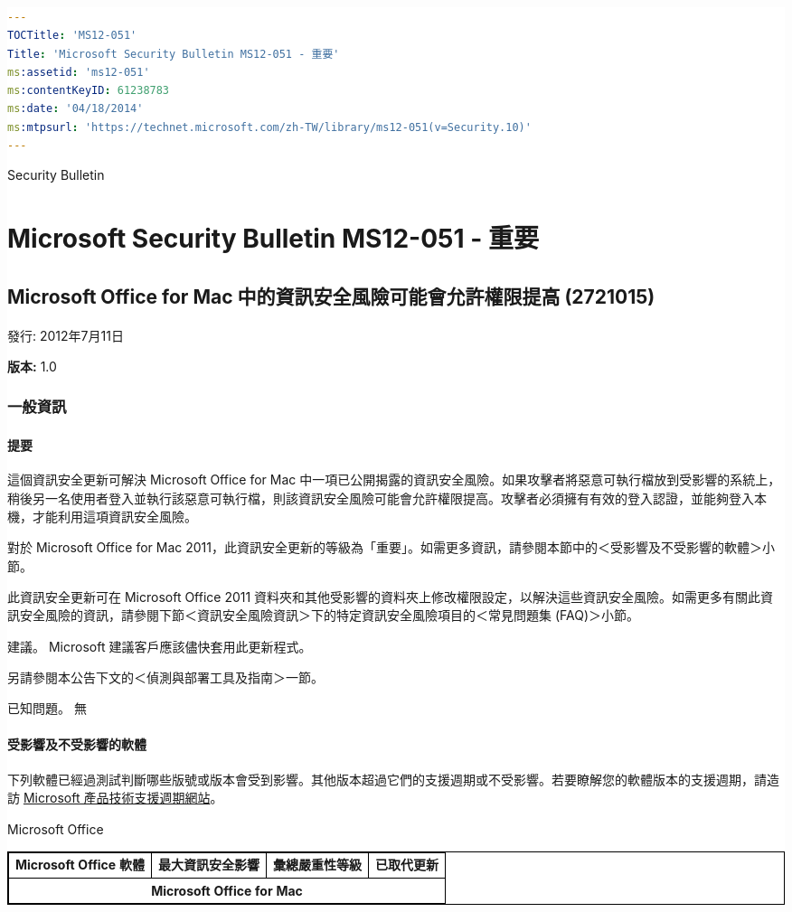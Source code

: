 ```yaml
---
TOCTitle: 'MS12-051'
Title: 'Microsoft Security Bulletin MS12-051 - 重要'
ms:assetid: 'ms12-051'
ms:contentKeyID: 61238783
ms:date: '04/18/2014'
ms:mtpsurl: 'https://technet.microsoft.com/zh-TW/library/ms12-051(v=Security.10)'
---
```


Security Bulletin

Microsoft Security Bulletin MS12-051 - 重要
===========================================

Microsoft Office for Mac 中的資訊安全風險可能會允許權限提高 (2721015)
---------------------------------------------------------------------

發行: 2012年7月11日

**版本:** 1.0

### 一般資訊

#### 提要

這個資訊安全更新可解決 Microsoft Office for Mac 中一項已公開揭露的資訊安全風險。如果攻擊者將惡意可執行檔放到受影響的系統上，稍後另一名使用者登入並執行該惡意可執行檔，則該資訊安全風險可能會允許權限提高。攻擊者必須擁有有效的登入認證，並能夠登入本機，才能利用這項資訊安全風險。

對於 Microsoft Office for Mac 2011，此資訊安全更新的等級為「重要」。如需更多資訊，請參閱本節中的＜受影響及不受影響的軟體＞小節。

此資訊安全更新可在 Microsoft Office 2011 資料夾和其他受影響的資料夾上修改權限設定，以解決這些資訊安全風險。如需更多有關此資訊安全風險的資訊，請參閱下節＜資訊安全風險資訊＞下的特定資訊安全風險項目的＜常見問題集 (FAQ)＞小節。

建議。 Microsoft 建議客戶應該儘快套用此更新程式。

另請參閱本公告下文的＜偵測與部署工具及指南＞一節。

已知問題。 無

#### 受影響及不受影響的軟體

下列軟體已經過測試判斷哪些版號或版本會受到影響。其他版本超過它們的支援週期或不受影響。若要瞭解您的軟體版本的支援週期，請造訪 [Microsoft 產品技術支援週期網站](http://support.microsoft.com/default.aspx?scid=fh;%5bln%5d;lifecycle)。

Microsoft Office

 
<p> </p> 
<table style="border:1px solid black;">
<tr class="thead">
<th style="border:1px solid black;" >
Microsoft Office 軟體
</th>
<th style="border:1px solid black;" >
最大資訊安全影響
</th>
<th style="border:1px solid black;" >
彙總嚴重性等級
</th>
<th style="border:1px solid black;" >
已取代更新
</th>
</tr>
<tr>
<th colspan="5" style="border:1px solid black;">
Microsoft Office for Mac
</th>
</tr>
